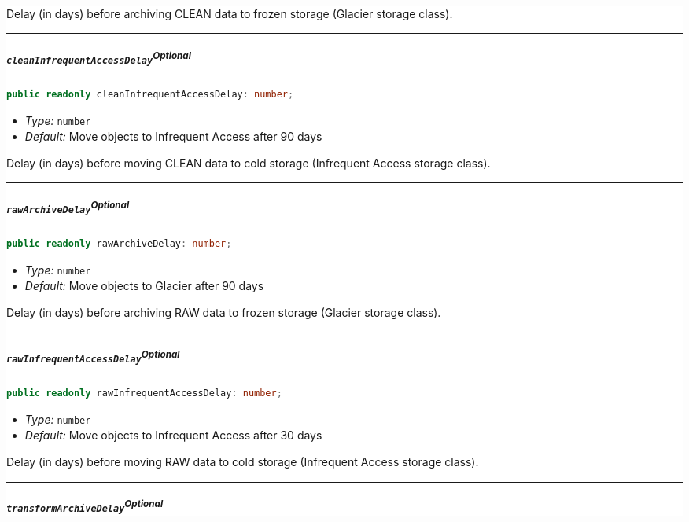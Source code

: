 Delay (in days) before archiving CLEAN data to frozen storage (Glacier storage class).

---

##### `cleanInfrequentAccessDelay`<sup>Optional</sup> <a name="aws-analytics-reference-architecture.DataLakeStorageProps.property.cleanInfrequentAccessDelay" id="awsanalyticsreferencearchitecturedatalakestoragepropspropertycleaninfrequentaccessdelay"></a>

```typescript
public readonly cleanInfrequentAccessDelay: number;
```

- *Type:* `number`
- *Default:* Move objects to Infrequent Access after 90 days

Delay (in days) before moving CLEAN data to cold storage (Infrequent Access storage class).

---

##### `rawArchiveDelay`<sup>Optional</sup> <a name="aws-analytics-reference-architecture.DataLakeStorageProps.property.rawArchiveDelay" id="awsanalyticsreferencearchitecturedatalakestoragepropspropertyrawarchivedelay"></a>

```typescript
public readonly rawArchiveDelay: number;
```

- *Type:* `number`
- *Default:* Move objects to Glacier after 90 days

Delay (in days) before archiving RAW data to frozen storage (Glacier storage class).

---

##### `rawInfrequentAccessDelay`<sup>Optional</sup> <a name="aws-analytics-reference-architecture.DataLakeStorageProps.property.rawInfrequentAccessDelay" id="awsanalyticsreferencearchitecturedatalakestoragepropspropertyrawinfrequentaccessdelay"></a>

```typescript
public readonly rawInfrequentAccessDelay: number;
```

- *Type:* `number`
- *Default:* Move objects to Infrequent Access after 30 days

Delay (in days) before moving RAW data to cold storage (Infrequent Access storage class).

---

##### `transformArchiveDelay`<sup>Optional</sup> <a name="aws-analytics-reference-architecture.DataLakeStorageProps.property.transformArchiveDelay" id="awsanalyticsreferencearchitecturedatalakestoragepropspropertytransformarchivedelay"></a>
